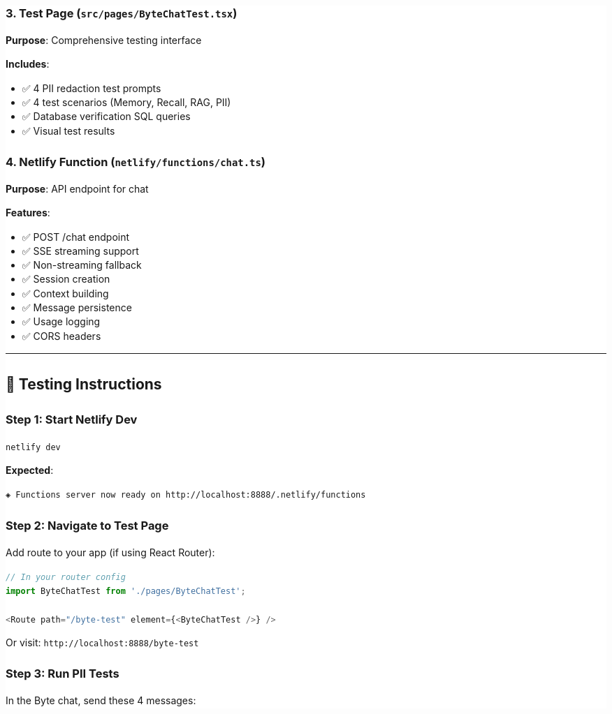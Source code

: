 ### 3. **Test Page** (`src/pages/ByteChatTest.tsx`)
**Purpose**: Comprehensive testing interface

**Includes**:
- ✅ 4 PII redaction test prompts
- ✅ 4 test scenarios (Memory, Recall, RAG, PII)
- ✅ Database verification SQL queries
- ✅ Visual test results

### 4. **Netlify Function** (`netlify/functions/chat.ts`)
**Purpose**: API endpoint for chat

**Features**:
- ✅ POST /chat endpoint
- ✅ SSE streaming support
- ✅ Non-streaming fallback
- ✅ Session creation
- ✅ Context building
- ✅ Message persistence
- ✅ Usage logging
- ✅ CORS headers

---

## 🧪 Testing Instructions

### Step 1: Start Netlify Dev

```bash
netlify dev
```

**Expected**:
```
◈ Functions server now ready on http://localhost:8888/.netlify/functions
```

### Step 2: Navigate to Test Page

Add route to your app (if using React Router):

```typescript
// In your router config
import ByteChatTest from './pages/ByteChatTest';

<Route path="/byte-test" element={<ByteChatTest />} />
```

Or visit: `http://localhost:8888/byte-test`

### Step 3: Run PII Tests

In the Byte chat, send these 4 messages:
